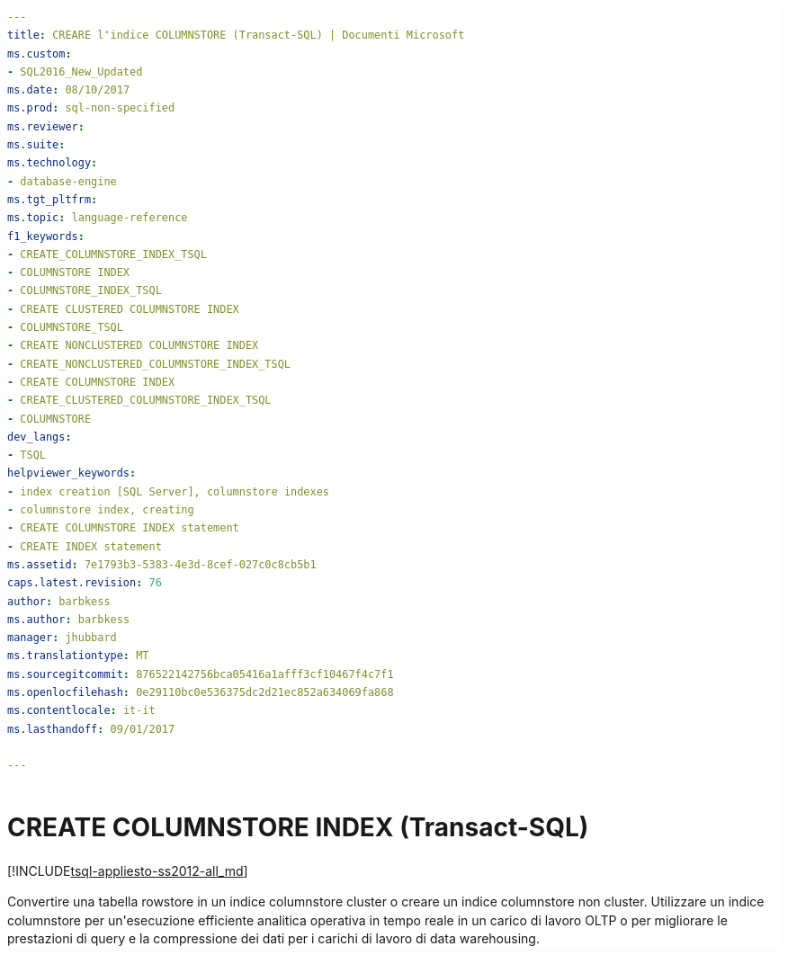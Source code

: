 ```yaml
---
title: CREARE l'indice COLUMNSTORE (Transact-SQL) | Documenti Microsoft
ms.custom:
- SQL2016_New_Updated
ms.date: 08/10/2017
ms.prod: sql-non-specified
ms.reviewer: 
ms.suite: 
ms.technology:
- database-engine
ms.tgt_pltfrm: 
ms.topic: language-reference
f1_keywords:
- CREATE_COLUMNSTORE_INDEX_TSQL
- COLUMNSTORE INDEX
- COLUMNSTORE_INDEX_TSQL
- CREATE CLUSTERED COLUMNSTORE INDEX
- COLUMNSTORE_TSQL
- CREATE NONCLUSTERED COLUMNSTORE INDEX
- CREATE_NONCLUSTERED_COLUMNSTORE_INDEX_TSQL
- CREATE COLUMNSTORE INDEX
- CREATE_CLUSTERED_COLUMNSTORE_INDEX_TSQL
- COLUMNSTORE
dev_langs:
- TSQL
helpviewer_keywords:
- index creation [SQL Server], columnstore indexes
- columnstore index, creating
- CREATE COLUMNSTORE INDEX statement
- CREATE INDEX statement
ms.assetid: 7e1793b3-5383-4e3d-8cef-027c0c8cb5b1
caps.latest.revision: 76
author: barbkess
ms.author: barbkess
manager: jhubbard
ms.translationtype: MT
ms.sourcegitcommit: 876522142756bca05416a1afff3cf10467f4c7f1
ms.openlocfilehash: 0e29110bc0e536375dc2d21ec852a634069fa868
ms.contentlocale: it-it
ms.lasthandoff: 09/01/2017

---
```


# <a name="create-columnstore-index-transact-sql"></a>CREATE COLUMNSTORE INDEX (Transact-SQL)
[!INCLUDE[tsql-appliesto-ss2012-all_md](../../includes/tsql-appliesto-ss2012-all-md.md)]

Convertire una tabella rowstore in un indice columnstore cluster o creare un indice columnstore non cluster. Utilizzare un indice columnstore per un'esecuzione efficiente analitica operativa in tempo reale in un carico di lavoro OLTP o per migliorare le prestazioni di query e la compressione dei dati per i carichi di lavoro di data warehousing.  
  